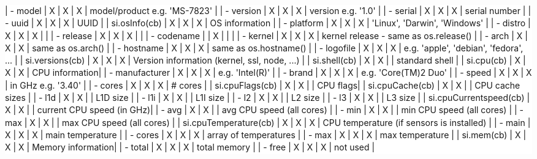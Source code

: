 | - model | X | X | X | model/product e.g. 'MS-7823' |
| - version | X | X | X | version e.g. '1.0' |
| - serial | X | X | X | serial number |
| - uuid | X | X | X | UUID |
| si.osInfo(cb) | X | X | X | OS information |
| - platform   | X | X | X | 'Linux', 'Darwin', 'Windows' |
| - distro | X | X | X |  |
| - release | X | X | X |  |
| - codename | | X |  |  |
| - kernel | X | X | X | kernel release - same as os.release() |
| - arch | X | X | X | same as os.arch() |
| - hostname | X | X | X | same as os.hostname() |
| - logofile | X | X | X | e.g. 'apple', 'debian', 'fedora', ... |
| si.versions(cb) | X | X | X | Version information (kernel, ssl, node, ...) |
| si.shell(cb) | X | X |  | standard shell |
| si.cpu(cb) | X | X | X | CPU information|
| - manufacturer | X | X | X | e.g. 'Intel(R)' |
| - brand | X | X | X | e.g. 'Core(TM)2 Duo' |
| - speed | X | X | X | in GHz e.g. '3.40' |
| - cores | X | X | X | # cores |
| si.cpuFlags(cb) | X | X |  | CPU flags|
| si.cpuCache(cb) | X | X |  | CPU cache sizes |
| - l1d | X | X |  | L1D size |
| - l1i | X | X |  | L1I size |
| - l2 | X | X |  | L2 size |
| - l3 | X | X |  | L3 size |
| si.cpuCurrentspeed(cb) | X | X |  | current CPU speed (in GHz)|
| - avg | X | X |  | avg CPU speed (all cores) |
| - min | X | X |  | min CPU speed (all cores) |
| - max | X | X |  | max CPU speed (all cores) |
| si.cpuTemperature(cb) | X | X | X | CPU temperature (if sensors is installed) |
| - main | X | X | X | main temperature |
| - cores | X | X | X | array of temperatures |
| - max | X | X | X | max temperature |
| si.mem(cb) | X | X | X | Memory information|
| - total | X | X | X | total memory |
| - free | X | X | X | not used |